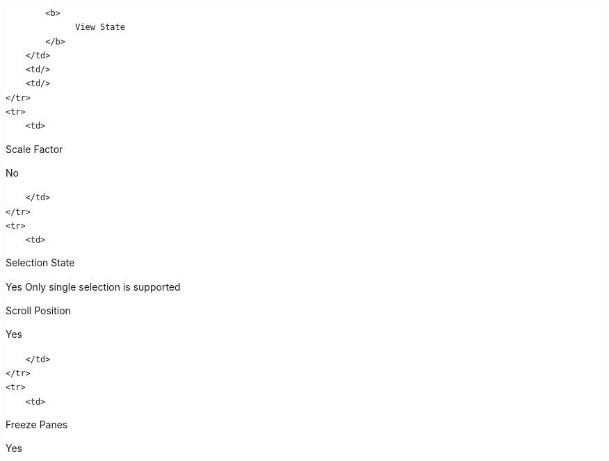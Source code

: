 			<b>
                  View State
			</b>
		</td>
		<td/>
		<td/>
	</tr>
	<tr>
		<td>

Scale Factor
		</td>
		<td>

No
		</td>
		<td>

		</td>
	</tr>
	<tr>
		<td>

Selection State
		</td>
		<td>

Yes
		</td>
		<td>
Only single selection is supported
		</td>
	</tr>
	<tr>
		<td>

Scroll Position
		</td>
		<td>

Yes
		</td>
		<td>

		</td>
	</tr>
	<tr>
		<td>

Freeze Panes
		</td>
		<td>

Yes
		</td>
		<td>
